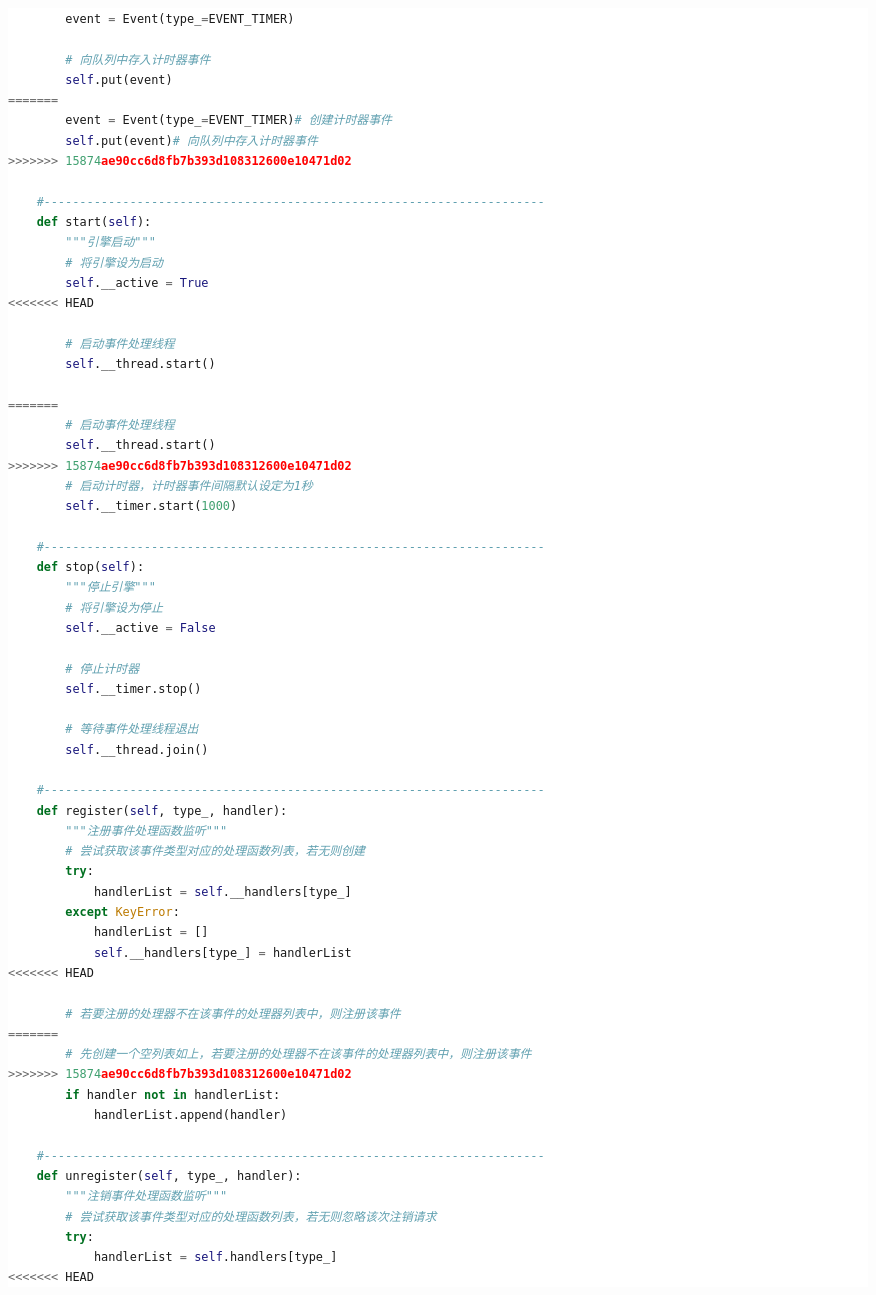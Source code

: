 ```py
        event = Event(type_=EVENT_TIMER)

        # 向队列中存入计时器事件
        self.put(event)
=======
        event = Event(type_=EVENT_TIMER)# 创建计时器事件
        self.put(event)# 向队列中存入计时器事件
>>>>>>> 15874ae90cc6d8fb7b393d108312600e10471d02

    #----------------------------------------------------------------------
    def start(self):
        """引擎启动"""
        # 将引擎设为启动
        self.__active = True
<<<<<<< HEAD

        # 启动事件处理线程
        self.__thread.start()

=======
        # 启动事件处理线程
        self.__thread.start()
>>>>>>> 15874ae90cc6d8fb7b393d108312600e10471d02
        # 启动计时器，计时器事件间隔默认设定为1秒
        self.__timer.start(1000)

    #----------------------------------------------------------------------
    def stop(self):
        """停止引擎"""
        # 将引擎设为停止
        self.__active = False

        # 停止计时器
        self.__timer.stop()

        # 等待事件处理线程退出
        self.__thread.join()

    #----------------------------------------------------------------------
    def register(self, type_, handler):
        """注册事件处理函数监听"""
        # 尝试获取该事件类型对应的处理函数列表，若无则创建
        try:
            handlerList = self.__handlers[type_]
        except KeyError:
            handlerList = []
            self.__handlers[type_] = handlerList
<<<<<<< HEAD

        # 若要注册的处理器不在该事件的处理器列表中，则注册该事件
=======
        # 先创建一个空列表如上，若要注册的处理器不在该事件的处理器列表中，则注册该事件
>>>>>>> 15874ae90cc6d8fb7b393d108312600e10471d02
        if handler not in handlerList:
            handlerList.append(handler)

    #----------------------------------------------------------------------
    def unregister(self, type_, handler):
        """注销事件处理函数监听"""
        # 尝试获取该事件类型对应的处理函数列表，若无则忽略该次注销请求
        try:
            handlerList = self.handlers[type_]
<<<<<<< HEAD
```